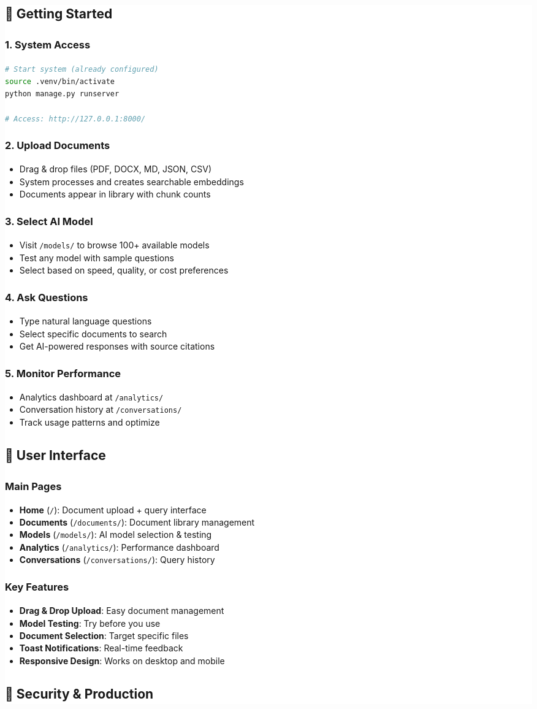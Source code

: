 ## 🚀 **Getting Started**

### **1. System Access**
```bash
# Start system (already configured)
source .venv/bin/activate
python manage.py runserver

# Access: http://127.0.0.1:8000/
```

### **2. Upload Documents**
- Drag & drop files (PDF, DOCX, MD, JSON, CSV)
- System processes and creates searchable embeddings
- Documents appear in library with chunk counts

### **3. Select AI Model**
- Visit `/models/` to browse 100+ available models
- Test any model with sample questions
- Select based on speed, quality, or cost preferences

### **4. Ask Questions**
- Type natural language questions
- Select specific documents to search
- Get AI-powered responses with source citations

### **5. Monitor Performance**
- Analytics dashboard at `/analytics/`
- Conversation history at `/conversations/`
- Track usage patterns and optimize

## 📱 **User Interface**

### **Main Pages**
- **Home** (`/`): Document upload + query interface
- **Documents** (`/documents/`): Document library management
- **Models** (`/models/`): AI model selection & testing  
- **Analytics** (`/analytics/`): Performance dashboard
- **Conversations** (`/conversations/`): Query history

### **Key Features**
- **Drag & Drop Upload**: Easy document management
- **Model Testing**: Try before you use
- **Document Selection**: Target specific files
- **Toast Notifications**: Real-time feedback
- **Responsive Design**: Works on desktop and mobile

## 🔐 **Security & Production**
